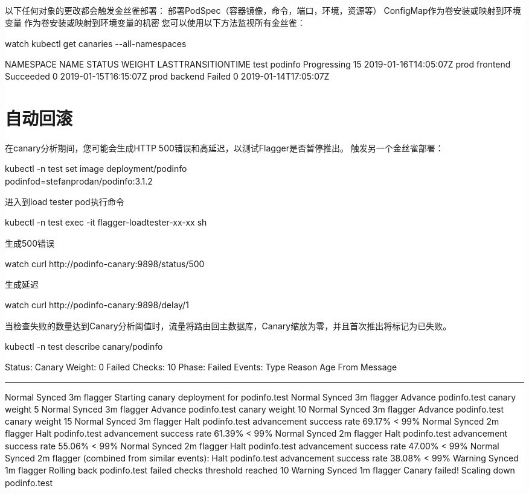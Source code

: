   
  
以下任何对象的更改都会触发金丝雀部署：
部署PodSpec（容器镜像，命令，端口，环境，资源等）
ConfigMap作为卷安装或映射到环境变量
作为卷安装或映射到环境变量的机密
您可以使用以下方法监视所有金丝雀：


watch kubectl get canaries --all-namespaces

NAMESPACE   NAME      STATUS        WEIGHT   LASTTRANSITIONTIME
test        podinfo   Progressing   15       2019-01-16T14:05:07Z
prod        frontend  Succeeded     0        2019-01-15T16:15:07Z
prod        backend   Failed        0        2019-01-14T17:05:07Z

# 自动回滚

在canary分析期间，您可能会生成HTTP 500错误和高延迟，以测试Flagger是否暂停推出。
触发另一个金丝雀部署：

kubectl -n test set image deployment/podinfo \
podinfod=stefanprodan/podinfo:3.1.2

进入到load tester pod执行命令

kubectl -n test exec -it flagger-loadtester-xx-xx sh

生成500错误

watch curl http://podinfo-canary:9898/status/500

生成延迟

watch curl http://podinfo-canary:9898/delay/1

当检查失败的数量达到Canary分析阈值时，流量将路由回主数据库，Canary缩放为零，并且首次推出将标记为已失败。

kubectl -n test describe canary/podinfo

Status:
  Canary Weight:         0
  Failed Checks:         10
  Phase:                 Failed
Events:
  Type     Reason  Age   From     Message
  ----     ------  ----  ----     -------
  Normal   Synced  3m    flagger  Starting canary deployment for podinfo.test
  Normal   Synced  3m    flagger  Advance podinfo.test canary weight 5
  Normal   Synced  3m    flagger  Advance podinfo.test canary weight 10
  Normal   Synced  3m    flagger  Advance podinfo.test canary weight 15
  Normal   Synced  3m    flagger  Halt podinfo.test advancement success rate 69.17% < 99%
  Normal   Synced  2m    flagger  Halt podinfo.test advancement success rate 61.39% < 99%
  Normal   Synced  2m    flagger  Halt podinfo.test advancement success rate 55.06% < 99%
  Normal   Synced  2m    flagger  Halt podinfo.test advancement success rate 47.00% < 99%
  Normal   Synced  2m    flagger  (combined from similar events): Halt podinfo.test advancement success rate 38.08% < 99%
  Warning  Synced  1m    flagger  Rolling back podinfo.test failed checks threshold reached 10
  Warning  Synced  1m    flagger  Canary failed! Scaling down podinfo.test
  